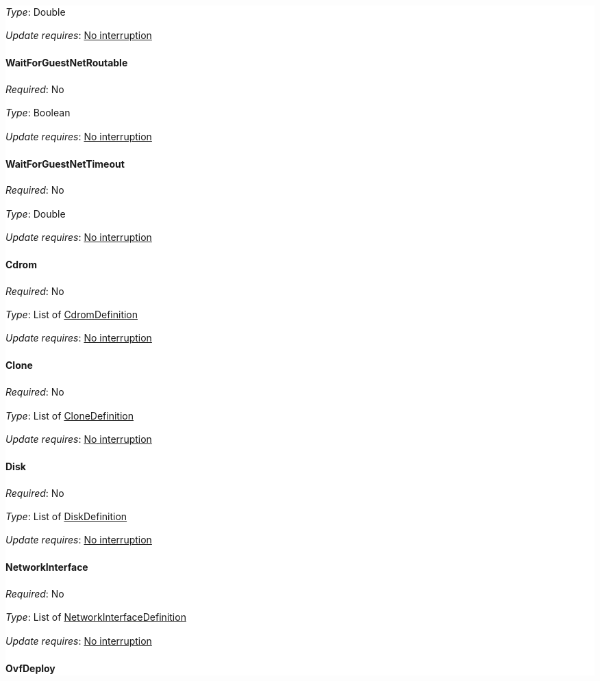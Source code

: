 _Type_: Double

_Update requires_: [No interruption](https://docs.aws.amazon.com/AWSCloudFormation/latest/UserGuide/using-cfn-updating-stacks-update-behaviors.html#update-no-interrupt)

#### WaitForGuestNetRoutable

_Required_: No

_Type_: Boolean

_Update requires_: [No interruption](https://docs.aws.amazon.com/AWSCloudFormation/latest/UserGuide/using-cfn-updating-stacks-update-behaviors.html#update-no-interrupt)

#### WaitForGuestNetTimeout

_Required_: No

_Type_: Double

_Update requires_: [No interruption](https://docs.aws.amazon.com/AWSCloudFormation/latest/UserGuide/using-cfn-updating-stacks-update-behaviors.html#update-no-interrupt)

#### Cdrom

_Required_: No

_Type_: List of <a href="cdromdefinition.md">CdromDefinition</a>

_Update requires_: [No interruption](https://docs.aws.amazon.com/AWSCloudFormation/latest/UserGuide/using-cfn-updating-stacks-update-behaviors.html#update-no-interrupt)

#### Clone

_Required_: No

_Type_: List of <a href="clonedefinition.md">CloneDefinition</a>

_Update requires_: [No interruption](https://docs.aws.amazon.com/AWSCloudFormation/latest/UserGuide/using-cfn-updating-stacks-update-behaviors.html#update-no-interrupt)

#### Disk

_Required_: No

_Type_: List of <a href="diskdefinition.md">DiskDefinition</a>

_Update requires_: [No interruption](https://docs.aws.amazon.com/AWSCloudFormation/latest/UserGuide/using-cfn-updating-stacks-update-behaviors.html#update-no-interrupt)

#### NetworkInterface

_Required_: No

_Type_: List of <a href="networkinterfacedefinition.md">NetworkInterfaceDefinition</a>

_Update requires_: [No interruption](https://docs.aws.amazon.com/AWSCloudFormation/latest/UserGuide/using-cfn-updating-stacks-update-behaviors.html#update-no-interrupt)

#### OvfDeploy
